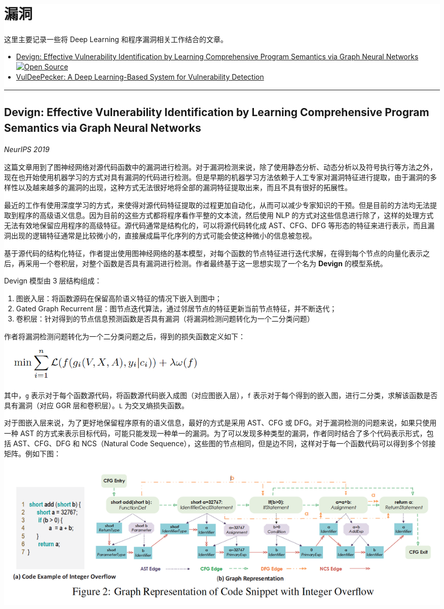 # 漏洞

这里主要记录一些将 Deep Learning 和程序漏洞相关工作结合的文章。

* [Devign: Effective Vulnerability Identification by Learning Comprehensive Program Semantics via Graph Neural Networks](#devign-effective-vulnerability-identification-by-learning-comprehensive-program-semantics-via-graph-neural-networks)[![Open Source](https://badgen.net/badge/Open%20Source%20%3F/Yes/green?icon=github)](https://github.com/epicosy/devign)
* [VulDeePecker: A Deep Learning-Based System for Vulnerability Detection](#vuldeepecker-a-deep-learning-based-system-for-vulnerability-detection)

---

## Devign: Effective Vulnerability Identification by Learning Comprehensive Program Semantics via Graph Neural Networks

*NeurIPS 2019*

这篇文章用到了图神经网络对源代码函数中的漏洞进行检测。对于漏洞检测来说，除了使用静态分析、动态分析以及符号执行等方法之外，现在也开始使用机器学习的方式对具有漏洞的代码进行检测。但是早期的机器学习方法依赖于人工专家对漏洞特征进行提取，由于漏洞的多样性以及越来越多的漏洞的出现，这种方式无法很好地将全部的漏洞特征提取出来，而且不具有很好的拓展性。

最近的工作有使用深度学习的方式，来使得对源代码特征提取的过程更加自动化，从而可以减少专家知识的干预。但是目前的方法均无法提取到程序的高级语义信息。因为目前的这些方式都将程序看作平整的文本流，然后使用 NLP 的方式对这些信息进行除了，这样的处理方式无法有效地保留应用程序的高级特征。源代码通常是结构化的，可以将源代码转化成 AST、CFG、DFG 等形态的特征来进行表示，而且漏洞出现的逻辑特征通常是比较微小的，直接展成扁平化序列的方式可能会使这种微小的信息被忽视。

基于源代码的结构化特征，作者提出使用图神经网络的基本模型，对每个函数的节点特征进行迭代求解，在得到每个节点的向量化表示之后，再采用一个卷积层，对整个函数是否具有漏洞进行检测。作者最终基于这一思想实现了一个名为 **Devign** 的模型系统。

Devign 模型由 3 层结构组成：

1. 图嵌入层：将函数源码在保留高阶语义特征的情况下嵌入到图中；
2. Gated Graph Recurrent 层：图节点迭代算法，通过邻居节点的特征更新当前节点特征，并不断迭代；
3. 卷积层：针对得到的节点信息预测函数是否具有漏洞（将漏洞检测问题转化为一个二分类问题）

作者将漏洞检测问题转化为一个二分类问题之后，得到的损失函数定义如下：

<img src="./img/devign/loss.png" width=400px>

其中，`g` 表示对于每个函数源代码，将函数源代码嵌入成图（对应图嵌入层），`f` 表示对于每个得到的嵌入图，进行二分类，求解该函数是否具有漏洞（对应 GGR 层和卷积层）。`L` 为交叉熵损失函数。

对于图嵌入层来说，为了更好地保留程序原有的语义信息，最好的方式是采用 AST、CFG 或 DFG。对于漏洞检测的问题来说，如果只使用一种 AST 的方式来表示目标代码，可能只能发现一种单一的漏洞。为了可以发现多种类型的漏洞，作者同时结合了多个代码表示形式，包括 AST、CFG、DFG 和 NCS（Natural Code Sequence），这些图的节点相同，但是边不同，这样对于每一个函数代码可以得到多个邻接矩阵。例如下图：

<img src="./img/devign/graph.png" width=900px>

